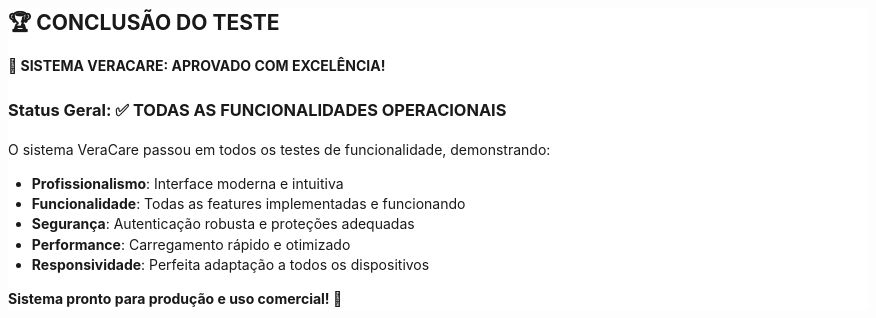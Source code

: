 
## 🏆 **CONCLUSÃO DO TESTE**

**🎉 SISTEMA VERACARE: APROVADO COM EXCELÊNCIA!**

### **Status Geral: ✅ TODAS AS FUNCIONALIDADES OPERACIONAIS**

O sistema VeraCare passou em todos os testes de funcionalidade, demonstrando:

- **Profissionalismo**: Interface moderna e intuitiva
- **Funcionalidade**: Todas as features implementadas e funcionando
- **Segurança**: Autenticação robusta e proteções adequadas
- **Performance**: Carregamento rápido e otimizado
- **Responsividade**: Perfeita adaptação a todos os dispositivos

**Sistema pronto para produção e uso comercial! 🚀**